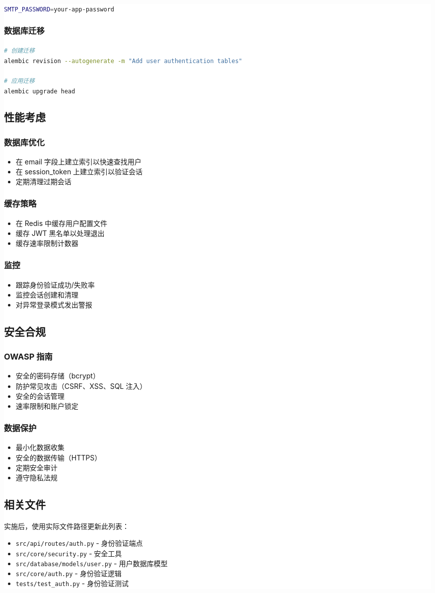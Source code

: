 ```bash
SMTP_PASSWORD=your-app-password
```

### 数据库迁移
```bash
# 创建迁移
alembic revision --autogenerate -m "Add user authentication tables"

# 应用迁移
alembic upgrade head
```

## 性能考虑

### 数据库优化
- 在 email 字段上建立索引以快速查找用户
- 在 session_token 上建立索引以验证会话
- 定期清理过期会话

### 缓存策略
- 在 Redis 中缓存用户配置文件
- 缓存 JWT 黑名单以处理退出
- 缓存速率限制计数器

### 监控
- 跟踪身份验证成功/失败率
- 监控会话创建和清理
- 对异常登录模式发出警报

## 安全合规

### OWASP 指南
- 安全的密码存储（bcrypt）
- 防护常见攻击（CSRF、XSS、SQL 注入）
- 安全的会话管理
- 速率限制和账户锁定

### 数据保护
- 最小化数据收集
- 安全的数据传输（HTTPS）
- 定期安全审计
- 遵守隐私法规

## 相关文件

实施后，使用实际文件路径更新此列表：
- `src/api/routes/auth.py` - 身份验证端点
- `src/core/security.py` - 安全工具
- `src/database/models/user.py` - 用户数据库模型
- `src/core/auth.py` - 身份验证逻辑
- `tests/test_auth.py` - 身份验证测试
